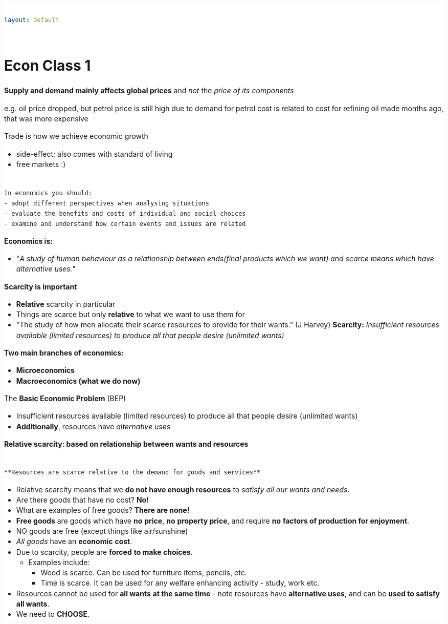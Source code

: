 ```yaml
---
layout: default
---
```


# Econ Class 1


**Supply and demand mainly affects global prices** and *not* the *price of its components*

e.g. oil price dropped, but petrol price is still high
	due to demand for petrol
	cost is related to cost for refining oil made months ago, that was more expensive

Trade is how we achieve economic growth
- side-effect: also comes with standard of living
- free markets :)

```ad-note

In economics you should:
- adopt different perspectives when analysing situations
- evaluate the benefits and costs of individual and social choices
- examine and understand how certain events and issues are related
```

**Economics is:**
- "*A study of human behaviour as a relationship between ends(final products which we want) and scarce means which have alternative uses.*"

**Scarcity is important**
- **Relative** scarcity in particular
- Things are scarce but only **relative** to what we want to use them for
- "The study of how men allocate their scarce resources to provide for their wants." (J Harvey)
**Scarcity:** *Insufficient resources available (limited resources) to produce all that people desire (unlimited wants)*

**Two main branches of economics:**
- **Microeconomics**
- **Macroeconomics (what we do now)**

The **Basic Economic Problem** (BEP) 
- Insufficient resources available (limited resources) to produce all that people desire (unlimited wants)
- **Additionally**, resources have *alternative uses*

**Relative scarcity: based on relationship between wants and resources**

```ad-important

**Resources are scarce relative to the demand for goods and services**
```
- Relative scarcity means that we **do not have enough resources** to *satisfy all our wants and needs*.
- Are there goods that have no cost? **No!**
- What are examples of free goods? **There are none!**
- **Free goods** are goods which have **no** **price**, **no** **property price**, and require **no** **factors of production for enjoyment**.
- NO goods are free (except things like air/sunshine)
- *All goods* have an **economic** **cost**.
- Due to scarcity, people are **forced** **to make choices**.
	- Examples include:
		- Wood is scarce. Can be used for furniture items, pencils, etc.
		- Time is scarce. It can be used for any welfare enhancing activity - study, work etc.
- Resources cannot be used for **all wants** **at the same time** - note resources have **alternative uses**, and can be **used to satisfy** **all wants**.
- We need to **CHOOSE**.